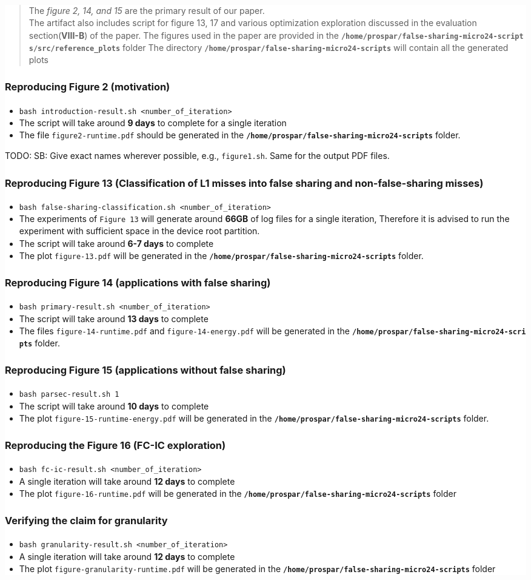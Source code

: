  > The *figure 2, 14, and 15* are the primary result of our paper.<br>
 > The artifact also includes script for figure 13, 17 and various optimization exploration discussed in the evaluation section(**VIII-B**) of the paper. 
 > The figures used in the paper are provided in the **`/home/prospar/false-sharing-micro24-scripts/src/reference_plots`** folder
 > The directory **`/home/prospar/false-sharing-micro24-scripts`** will contain all the generated plots 

### Reproducing Figure 2 (motivation)

- `bash introduction-result.sh <number_of_iteration>`
- The script will take around **9 days** to complete for a  single iteration 
- The file `figure2-runtime.pdf` should be generated in the **`/home/prospar/false-sharing-micro24-scripts`** folder.

TODO: SB: Give exact names wherever possible, e.g., `figure1.sh`. Same for the output PDF files.

### Reproducing Figure 13 (Classification of L1 misses into false sharing and non-false-sharing misses)
- `bash false-sharing-classification.sh <number_of_iteration>`
- The experiments of `Figure 13` will generate around **66GB** of log files for a single iteration, Therefore it is advised to run the experiment with sufficient space in the device root partition.
- The script will take around **6-7 days** to complete 
- The plot `figure-13.pdf` will be generated in the **`/home/prospar/false-sharing-micro24-scripts`** folder.

### Reproducing Figure 14 (applications with false sharing)

- `bash primary-result.sh <number_of_iteration>`
- The script will take around **13 days** to complete
- The files `figure-14-runtime.pdf` and `figure-14-energy.pdf` will be generated in the **`/home/prospar/false-sharing-micro24-scripts`** folder.

### Reproducing Figure 15 (applications without false sharing)

- `bash parsec-result.sh 1`
- The script will take around **10 days** to complete
- The plot `figure-15-runtime-energy.pdf` will be generated in the **`/home/prospar/false-sharing-micro24-scripts`** folder.

 
### Reproducing the Figure 16 (FC-IC exploration)
- `bash fc-ic-result.sh <number_of_iteration>`
- A single iteration will take around **12 days** to complete
- The plot `figure-16-runtime.pdf` will be generated in the **`/home/prospar/false-sharing-micro24-scripts`** folder

### Verifying the claim for granularity
 - `bash granularity-result.sh <number_of_iteration>`
 - A single iteration will take around **12 days** to complete 
 - The plot `figure-granularity-runtime.pdf` will be generated in the **`/home/prospar/false-sharing-micro24-scripts`** folder
